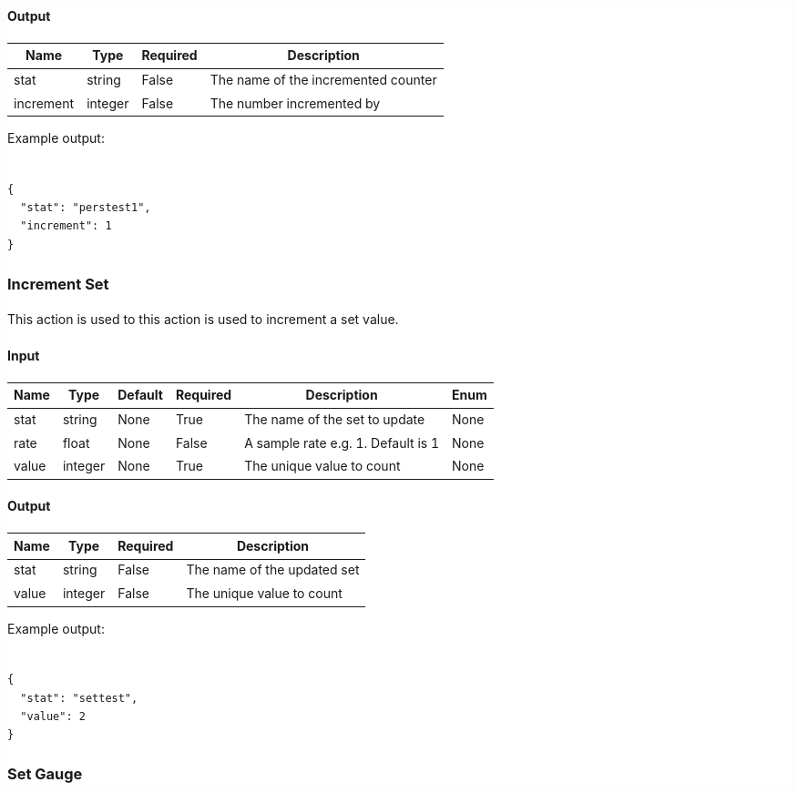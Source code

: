 #### Output

|Name|Type|Required|Description|
|----|----|--------|-----------|
|stat|string|False|The name of the incremented counter|
|increment|integer|False|The number incremented by|

Example output:

```

{
  "stat": "perstest1",
  "increment": 1
}

```

### Increment Set

This action is used to this action is used to increment a set value.

#### Input

|Name|Type|Default|Required|Description|Enum|
|----|----|-------|--------|-----------|----|
|stat|string|None|True|The name of the set to update|None|
|rate|float|None|False|A sample rate e.g. 1. Default is 1|None|
|value|integer|None|True|The unique value to count|None|

#### Output

|Name|Type|Required|Description|
|----|----|--------|-----------|
|stat|string|False|The name of the updated set|
|value|integer|False|The unique value to count|

Example output:

```

{
  "stat": "settest",
  "value": 2
}

```

### Set Gauge
